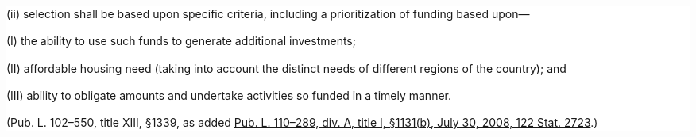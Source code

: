 (ii) selection shall be based upon specific criteria, including a prioritization of funding based upon—

[]()

(I) the ability to use such funds to generate additional investments;

[]()

(II) affordable housing need (taking into account the distinct needs of different regions of the country); and

[]()

(III) ability to obligate amounts and undertake activities so funded in a timely manner.

(Pub. L. 102–550, title XIII, §1339, as added [Pub. L. 110–289, div. A, title I, §1131(b), July 30, 2008, 122 Stat. 2723](/statviewer.htm?volume=122&page=2723).)